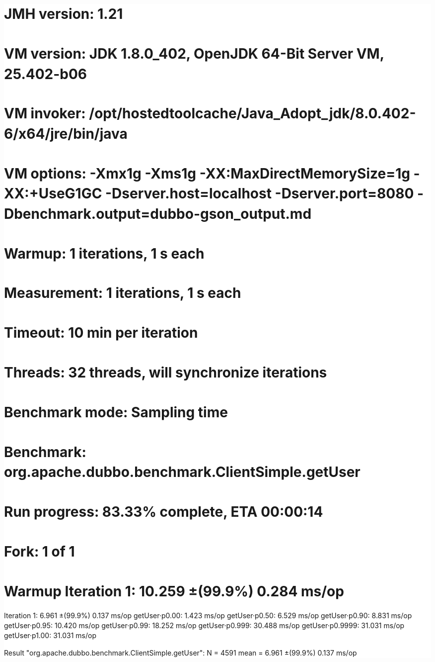 # JMH version: 1.21
# VM version: JDK 1.8.0_402, OpenJDK 64-Bit Server VM, 25.402-b06
# VM invoker: /opt/hostedtoolcache/Java_Adopt_jdk/8.0.402-6/x64/jre/bin/java
# VM options: -Xmx1g -Xms1g -XX:MaxDirectMemorySize=1g -XX:+UseG1GC -Dserver.host=localhost -Dserver.port=8080 -Dbenchmark.output=dubbo-gson_output.md
# Warmup: 1 iterations, 1 s each
# Measurement: 1 iterations, 1 s each
# Timeout: 10 min per iteration
# Threads: 32 threads, will synchronize iterations
# Benchmark mode: Sampling time
# Benchmark: org.apache.dubbo.benchmark.ClientSimple.getUser

# Run progress: 83.33% complete, ETA 00:00:14
# Fork: 1 of 1
# Warmup Iteration   1: 10.259 ±(99.9%) 0.284 ms/op
Iteration   1: 6.961 ±(99.9%) 0.137 ms/op
                 getUser·p0.00:   1.423 ms/op
                 getUser·p0.50:   6.529 ms/op
                 getUser·p0.90:   8.831 ms/op
                 getUser·p0.95:   10.420 ms/op
                 getUser·p0.99:   18.252 ms/op
                 getUser·p0.999:  30.488 ms/op
                 getUser·p0.9999: 31.031 ms/op
                 getUser·p1.00:   31.031 ms/op



Result "org.apache.dubbo.benchmark.ClientSimple.getUser":
  N = 4591
  mean =      6.961 ±(99.9%) 0.137 ms/op

